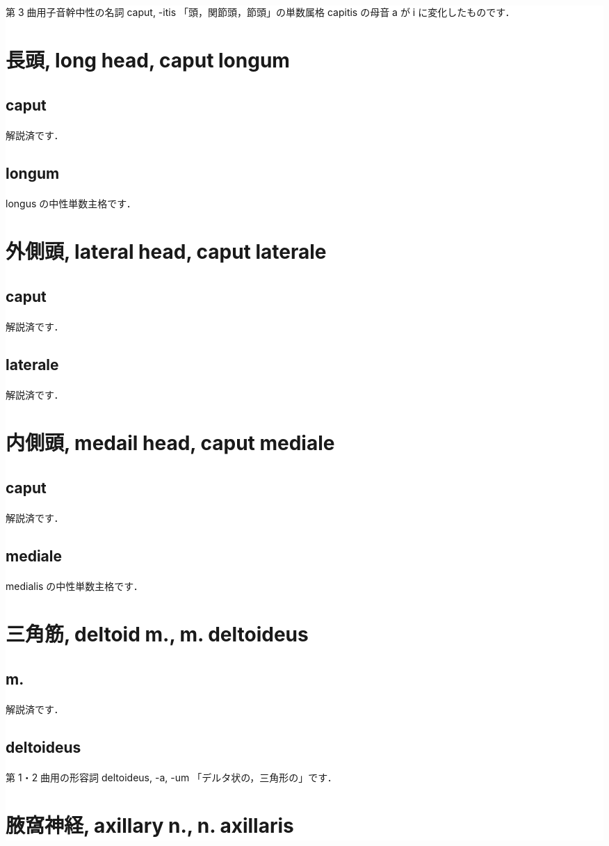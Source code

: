 第 3 曲用子音幹中性の名詞 caput, -itis 「頭，関節頭，節頭」の単数属格 capitis の母音 a が i に変化したものです．

# 長頭, long head, caput longum

## caput

解説済です．

## longum

longus の中性単数主格です．

# 外側頭, lateral head, caput laterale

## caput

解説済です．

## laterale

解説済です．

# 内側頭, medail head, caput mediale

## caput

解説済です．

## mediale

medialis の中性単数主格です．

# 三角筋, deltoid m., m. deltoideus

## m.

解説済です．

## deltoideus

第 1・2 曲用の形容詞 deltoideus, -a, -um 「デルタ状の，三角形の」です．

# 腋窩神経, axillary n., n. axillaris
